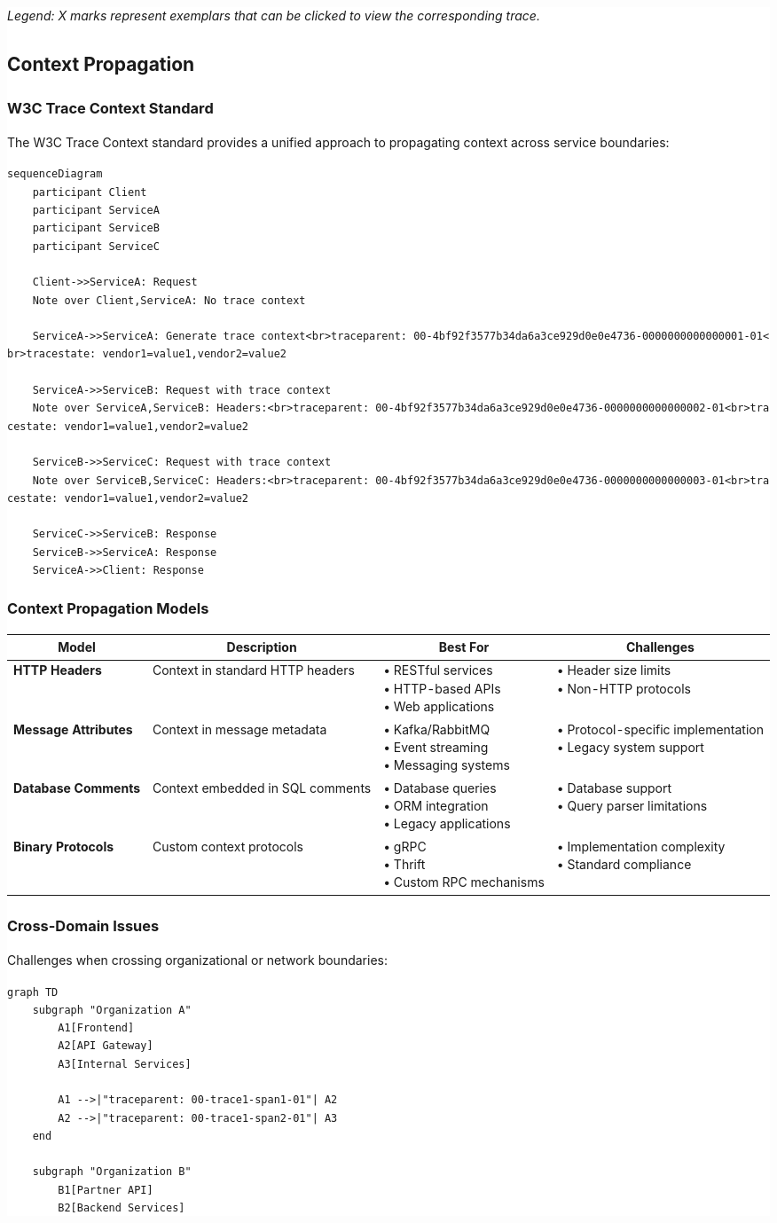 *Legend: X marks represent exemplars that can be clicked to view the corresponding trace.*

## Context Propagation

### W3C Trace Context Standard

The W3C Trace Context standard provides a unified approach to propagating context across service boundaries:

```mermaid
sequenceDiagram
    participant Client
    participant ServiceA
    participant ServiceB
    participant ServiceC
    
    Client->>ServiceA: Request
    Note over Client,ServiceA: No trace context
    
    ServiceA->>ServiceA: Generate trace context<br>traceparent: 00-4bf92f3577b34da6a3ce929d0e0e4736-0000000000000001-01<br>tracestate: vendor1=value1,vendor2=value2
    
    ServiceA->>ServiceB: Request with trace context
    Note over ServiceA,ServiceB: Headers:<br>traceparent: 00-4bf92f3577b34da6a3ce929d0e0e4736-0000000000000002-01<br>tracestate: vendor1=value1,vendor2=value2
    
    ServiceB->>ServiceC: Request with trace context
    Note over ServiceB,ServiceC: Headers:<br>traceparent: 00-4bf92f3577b34da6a3ce929d0e0e4736-0000000000000003-01<br>tracestate: vendor1=value1,vendor2=value2
    
    ServiceC->>ServiceB: Response
    ServiceB->>ServiceA: Response
    ServiceA->>Client: Response
```

### Context Propagation Models

| Model | Description | Best For | Challenges |
|-------|-------------|----------|------------|
| **HTTP Headers** | Context in standard HTTP headers | • RESTful services<br>• HTTP-based APIs<br>• Web applications | • Header size limits<br>• Non-HTTP protocols |
| **Message Attributes** | Context in message metadata | • Kafka/RabbitMQ<br>• Event streaming<br>• Messaging systems | • Protocol-specific implementation<br>• Legacy system support |
| **Database Comments** | Context embedded in SQL comments | • Database queries<br>• ORM integration<br>• Legacy applications | • Database support<br>• Query parser limitations |
| **Binary Protocols** | Custom context protocols | • gRPC<br>• Thrift<br>• Custom RPC mechanisms | • Implementation complexity<br>• Standard compliance |

### Cross-Domain Issues

Challenges when crossing organizational or network boundaries:

```mermaid
graph TD
    subgraph "Organization A"
        A1[Frontend]
        A2[API Gateway]
        A3[Internal Services]
        
        A1 -->|"traceparent: 00-trace1-span1-01"| A2
        A2 -->|"traceparent: 00-trace1-span2-01"| A3
    end
    
    subgraph "Organization B"
        B1[Partner API]
        B2[Backend Services]
```